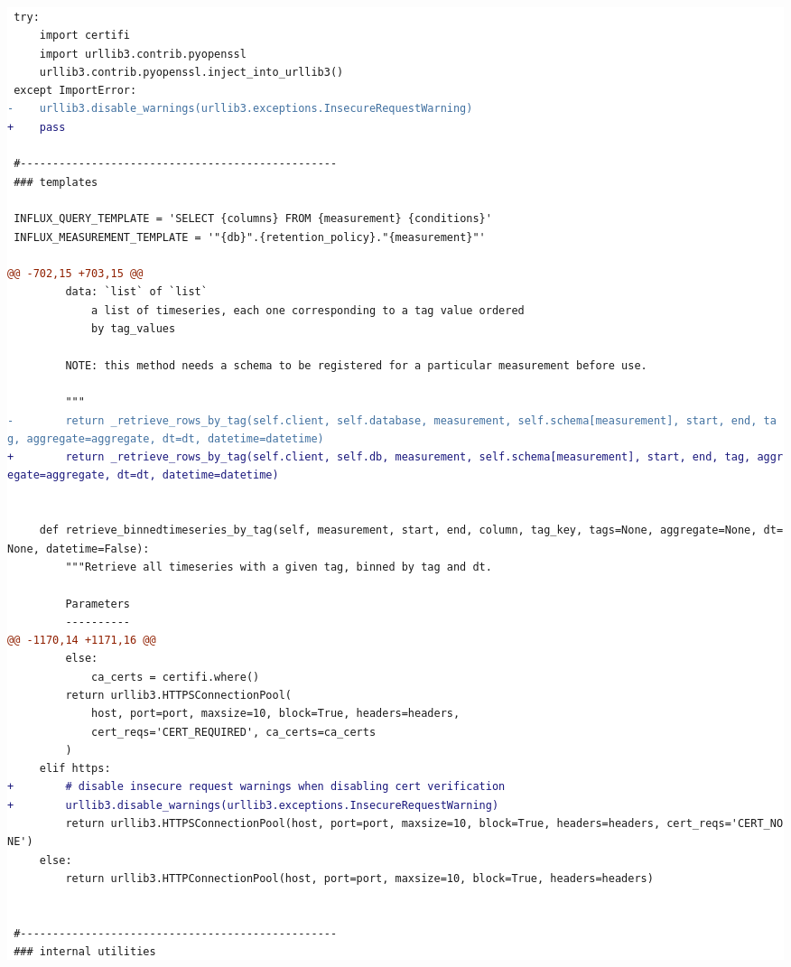 ```diff
 try:
     import certifi
     import urllib3.contrib.pyopenssl
     urllib3.contrib.pyopenssl.inject_into_urllib3()
 except ImportError:
-    urllib3.disable_warnings(urllib3.exceptions.InsecureRequestWarning)
+    pass
 
 #-------------------------------------------------
 ### templates
 
 INFLUX_QUERY_TEMPLATE = 'SELECT {columns} FROM {measurement} {conditions}'
 INFLUX_MEASUREMENT_TEMPLATE = '"{db}".{retention_policy}."{measurement}"'
 
@@ -702,15 +703,15 @@
         data: `list` of `list`
             a list of timeseries, each one corresponding to a tag value ordered
             by tag_values
 
         NOTE: this method needs a schema to be registered for a particular measurement before use.
 
         """
-        return _retrieve_rows_by_tag(self.client, self.database, measurement, self.schema[measurement], start, end, tag, aggregate=aggregate, dt=dt, datetime=datetime)
+        return _retrieve_rows_by_tag(self.client, self.db, measurement, self.schema[measurement], start, end, tag, aggregate=aggregate, dt=dt, datetime=datetime)
 
 
     def retrieve_binnedtimeseries_by_tag(self, measurement, start, end, column, tag_key, tags=None, aggregate=None, dt=None, datetime=False):
         """Retrieve all timeseries with a given tag, binned by tag and dt.
 
         Parameters
         ----------
@@ -1170,14 +1171,16 @@
         else:
             ca_certs = certifi.where()
         return urllib3.HTTPSConnectionPool(
             host, port=port, maxsize=10, block=True, headers=headers,
             cert_reqs='CERT_REQUIRED', ca_certs=ca_certs
         )
     elif https:
+        # disable insecure request warnings when disabling cert verification
+        urllib3.disable_warnings(urllib3.exceptions.InsecureRequestWarning)
         return urllib3.HTTPSConnectionPool(host, port=port, maxsize=10, block=True, headers=headers, cert_reqs='CERT_NONE')
     else:
         return urllib3.HTTPConnectionPool(host, port=port, maxsize=10, block=True, headers=headers)
 
 
 #-------------------------------------------------
 ### internal utilities
```
